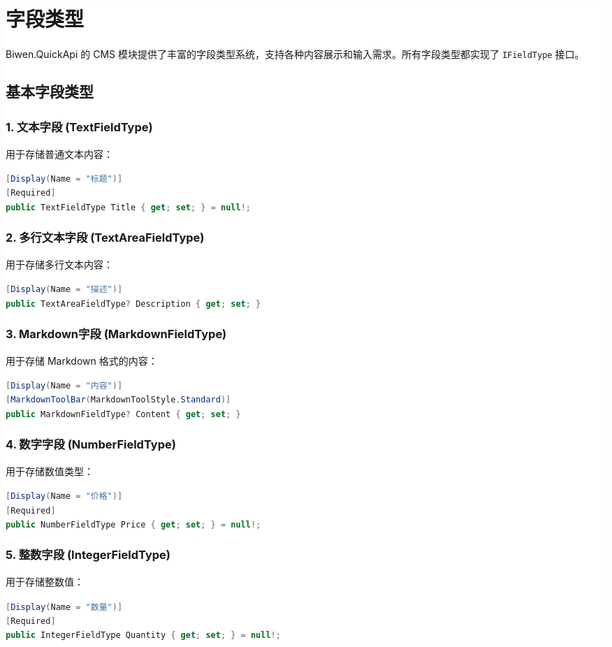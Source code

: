 # 字段类型

Biwen.QuickApi 的 CMS 模块提供了丰富的字段类型系统，支持各种内容展示和输入需求。所有字段类型都实现了 `IFieldType` 接口。

## 基本字段类型

### 1. 文本字段 (TextFieldType)

用于存储普通文本内容：

```csharp
[Display(Name = "标题")]
[Required]
public TextFieldType Title { get; set; } = null!;
```

### 2. 多行文本字段 (TextAreaFieldType)

用于存储多行文本内容：

```csharp
[Display(Name = "描述")]
public TextAreaFieldType? Description { get; set; }
```

### 3. Markdown字段 (MarkdownFieldType)

用于存储 Markdown 格式的内容：

```csharp
[Display(Name = "内容")]
[MarkdownToolBar(MarkdownToolStyle.Standard)]
public MarkdownFieldType? Content { get; set; }
```

### 4. 数字字段 (NumberFieldType)

用于存储数值类型：

```csharp
[Display(Name = "价格")]
[Required]
public NumberFieldType Price { get; set; } = null!;
```

### 5. 整数字段 (IntegerFieldType)

用于存储整数值：

```csharp
[Display(Name = "数量")]
[Required]
public IntegerFieldType Quantity { get; set; } = null!;
```
